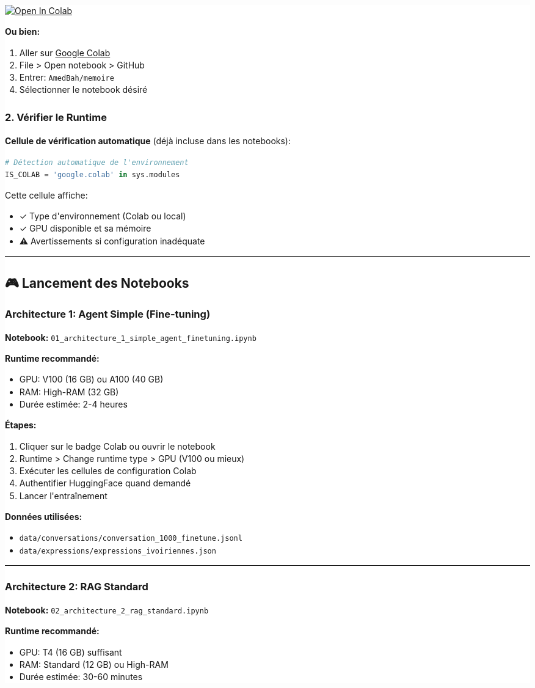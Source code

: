 [![Open In Colab](https://colab.research.google.com/assets/colab-badge.svg)](https://colab.research.google.com/github/AmedBah/memoire/blob/main/notebooks/architecture_1/01_architecture_1_simple_agent_finetuning.ipynb)

**Ou bien:**
1. Aller sur [Google Colab](https://colab.research.google.com/)
2. File > Open notebook > GitHub
3. Entrer: `AmedBah/memoire`
4. Sélectionner le notebook désiré

### 2. Vérifier le Runtime

**Cellule de vérification automatique** (déjà incluse dans les notebooks):
```python
# Détection automatique de l'environnement
IS_COLAB = 'google.colab' in sys.modules
```

Cette cellule affiche:
- ✓ Type d'environnement (Colab ou local)
- ✓ GPU disponible et sa mémoire
- ⚠️ Avertissements si configuration inadéquate

---

## 🎮 Lancement des Notebooks

### Architecture 1: Agent Simple (Fine-tuning)

**Notebook:** `01_architecture_1_simple_agent_finetuning.ipynb`

**Runtime recommandé:**
- GPU: V100 (16 GB) ou A100 (40 GB)
- RAM: High-RAM (32 GB)
- Durée estimée: 2-4 heures

**Étapes:**
1. Cliquer sur le badge Colab ou ouvrir le notebook
2. Runtime > Change runtime type > GPU (V100 ou mieux)
3. Exécuter les cellules de configuration Colab
4. Authentifier HuggingFace quand demandé
5. Lancer l'entraînement

**Données utilisées:**
- `data/conversations/conversation_1000_finetune.jsonl`
- `data/expressions/expressions_ivoiriennes.json`

---

### Architecture 2: RAG Standard

**Notebook:** `02_architecture_2_rag_standard.ipynb`

**Runtime recommandé:**
- GPU: T4 (16 GB) suffisant
- RAM: Standard (12 GB) ou High-RAM
- Durée estimée: 30-60 minutes

